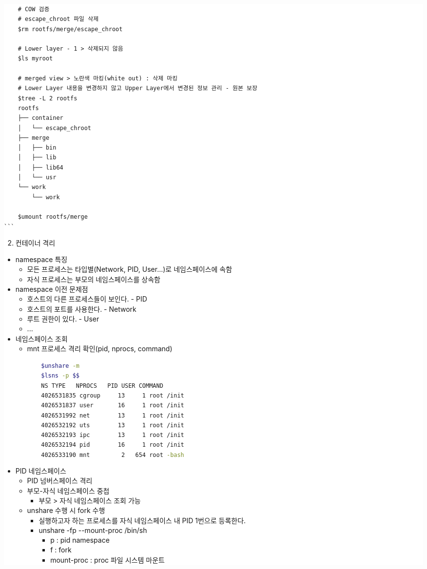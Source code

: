         # COW 검증
        # escape_chroot 파일 삭제
        $rm rootfs/merge/escape_chroot
        
        # Lower layer - 1 > 삭제되지 않음
        $ls myroot

        # merged view > 노란색 마킹(white out) : 삭제 마킹
        # Lower Layer 내용을 변경하지 않고 Upper Layer에서 변경된 정보 관리 - 원본 보장
        $tree -L 2 rootfs
        rootfs
        ├── container
        │   └── escape_chroot
        ├── merge
        │   ├── bin
        │   ├── lib
        │   ├── lib64
        │   └── usr
        └── work
            └── work

        $umount rootfs/merge
    ```
2. 컨테이너 격리
- namespace 특징
    - 모든 프로세스는 타입별(Network, PID, User...)로 네임스페이스에 속함
    - 자식 프로세스는 부모의 네임스페이스를 상속함
- namespace 이전 문제점
    - 호스트의 다른 프로세스들이 보인다. - PID
    - 호스트의 포트를 사용한다. - Network
    - 루트 권한이 있다. - User
    - ...
- 네임스페이스 조회
    - mnt 프로세스 격리 확인(pid, nprocs, command)
        ```bash
            $unshare -m
            $lsns -p $$
            NS TYPE   NPROCS   PID USER COMMAND
            4026531835 cgroup     13     1 root /init
            4026531837 user       16     1 root /init
            4026531992 net        13     1 root /init
            4026532192 uts        13     1 root /init
            4026532193 ipc        13     1 root /init
            4026532194 pid        16     1 root /init
            4026533190 mnt         2   654 root -bash
        ```
- PID 네임스페이스
    - PID 넘버스페이스 격리
    - 부모-자식 네임스페이스 중첩
        - 부모 > 자식 네임스페이스 조회 가능
    - unshare 수행 시 fork 수행
        - 실행하고자 하는 프로세스를 자식 네임스페이스 내 PID 1번으로 등록한다.
        - unshare -fp --mount-proc /bin/sh
            - p : pid namespace
            - f : fork
            - mount-proc : proc 파일 시스템 마운트
            ```bash